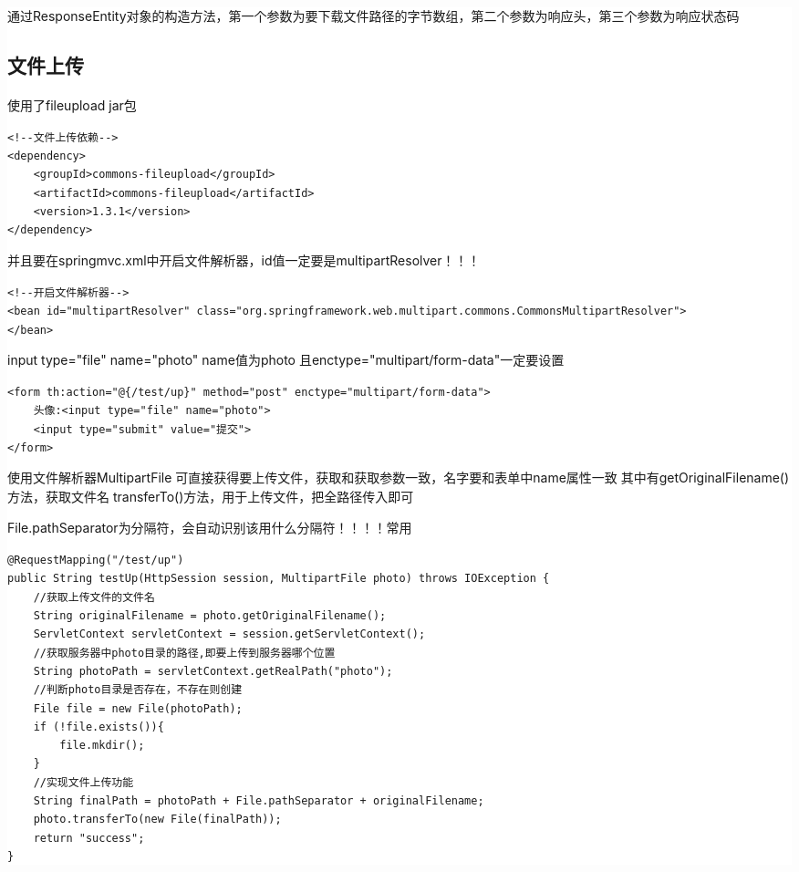 通过ResponseEntity对象的构造方法，第一个参数为要下载文件路径的字节数组，第二个参数为响应头，第三个参数为响应状态码



## 文件上传

使用了fileupload	jar包

```
<!--文件上传依赖-->
<dependency>
    <groupId>commons-fileupload</groupId>
    <artifactId>commons-fileupload</artifactId>
    <version>1.3.1</version>
</dependency>
```

并且要在springmvc.xml中开启文件解析器，id值一定要是multipartResolver！！！

```
<!--开启文件解析器-->
<bean id="multipartResolver" class="org.springframework.web.multipart.commons.CommonsMultipartResolver">
</bean>
```



input type="file" name="photo"	name值为photo
且enctype="multipart/form-data"一定要设置

```
<form th:action="@{/test/up}" method="post" enctype="multipart/form-data">
    头像:<input type="file" name="photo">
    <input type="submit" value="提交">
</form>
```

使用文件解析器MultipartFile	可直接获得要上传文件，获取和获取参数一致，名字要和表单中name属性一致
其中有getOriginalFilename()方法，获取文件名	transferTo()方法，用于上传文件，把全路径传入即可

File.pathSeparator为分隔符，会自动识别该用什么分隔符！！！！常用

```
@RequestMapping("/test/up")
public String testUp(HttpSession session, MultipartFile photo) throws IOException {
    //获取上传文件的文件名
    String originalFilename = photo.getOriginalFilename();
    ServletContext servletContext = session.getServletContext();
    //获取服务器中photo目录的路径,即要上传到服务器哪个位置
    String photoPath = servletContext.getRealPath("photo");
    //判断photo目录是否存在，不存在则创建
    File file = new File(photoPath);
    if (!file.exists()){
        file.mkdir();
    }
    //实现文件上传功能
    String finalPath = photoPath + File.pathSeparator + originalFilename;
    photo.transferTo(new File(finalPath));
    return "success";
}
```
